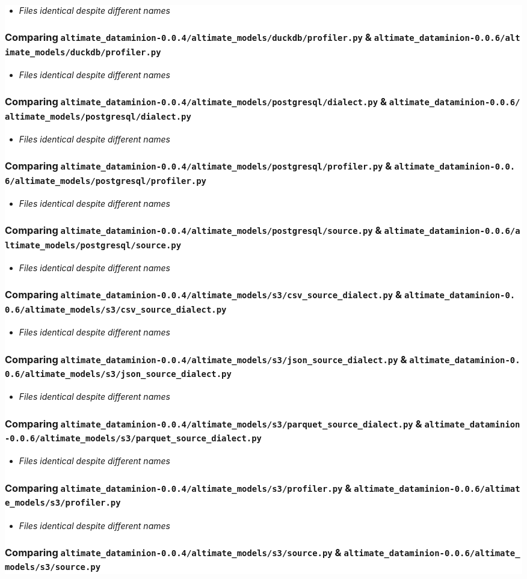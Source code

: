  * *Files identical despite different names*

### Comparing `altimate_dataminion-0.0.4/altimate_models/duckdb/profiler.py` & `altimate_dataminion-0.0.6/altimate_models/duckdb/profiler.py`

 * *Files identical despite different names*

### Comparing `altimate_dataminion-0.0.4/altimate_models/postgresql/dialect.py` & `altimate_dataminion-0.0.6/altimate_models/postgresql/dialect.py`

 * *Files identical despite different names*

### Comparing `altimate_dataminion-0.0.4/altimate_models/postgresql/profiler.py` & `altimate_dataminion-0.0.6/altimate_models/postgresql/profiler.py`

 * *Files identical despite different names*

### Comparing `altimate_dataminion-0.0.4/altimate_models/postgresql/source.py` & `altimate_dataminion-0.0.6/altimate_models/postgresql/source.py`

 * *Files identical despite different names*

### Comparing `altimate_dataminion-0.0.4/altimate_models/s3/csv_source_dialect.py` & `altimate_dataminion-0.0.6/altimate_models/s3/csv_source_dialect.py`

 * *Files identical despite different names*

### Comparing `altimate_dataminion-0.0.4/altimate_models/s3/json_source_dialect.py` & `altimate_dataminion-0.0.6/altimate_models/s3/json_source_dialect.py`

 * *Files identical despite different names*

### Comparing `altimate_dataminion-0.0.4/altimate_models/s3/parquet_source_dialect.py` & `altimate_dataminion-0.0.6/altimate_models/s3/parquet_source_dialect.py`

 * *Files identical despite different names*

### Comparing `altimate_dataminion-0.0.4/altimate_models/s3/profiler.py` & `altimate_dataminion-0.0.6/altimate_models/s3/profiler.py`

 * *Files identical despite different names*

### Comparing `altimate_dataminion-0.0.4/altimate_models/s3/source.py` & `altimate_dataminion-0.0.6/altimate_models/s3/source.py`
